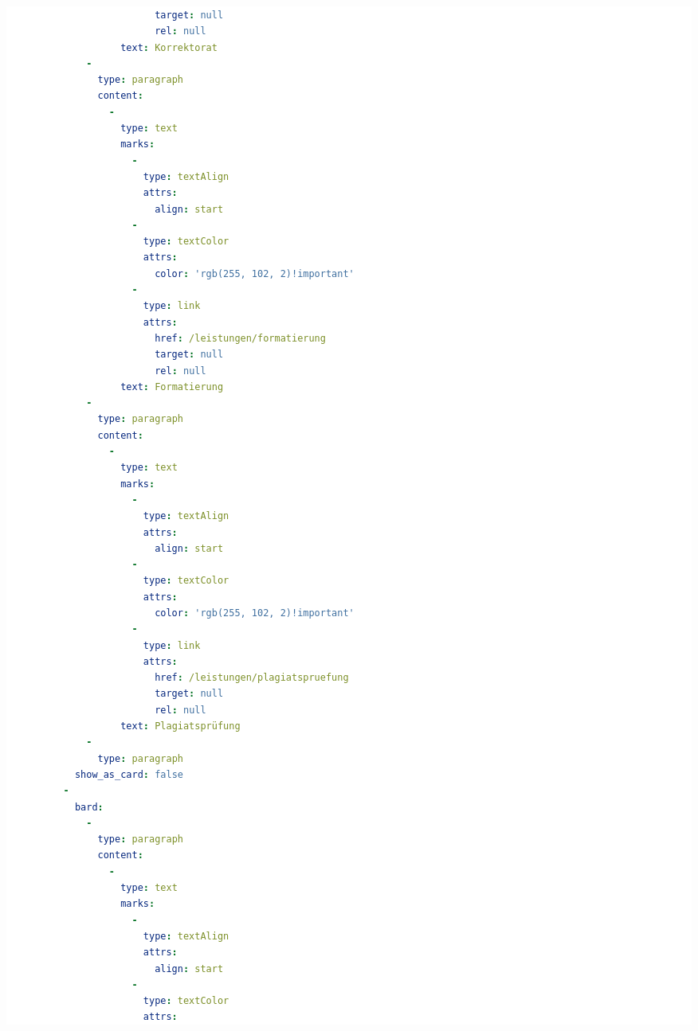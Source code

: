 ```yaml
                          target: null
                          rel: null
                    text: Korrektorat
              -
                type: paragraph
                content:
                  -
                    type: text
                    marks:
                      -
                        type: textAlign
                        attrs:
                          align: start
                      -
                        type: textColor
                        attrs:
                          color: 'rgb(255, 102, 2)!important'
                      -
                        type: link
                        attrs:
                          href: /leistungen/formatierung
                          target: null
                          rel: null
                    text: Formatierung
              -
                type: paragraph
                content:
                  -
                    type: text
                    marks:
                      -
                        type: textAlign
                        attrs:
                          align: start
                      -
                        type: textColor
                        attrs:
                          color: 'rgb(255, 102, 2)!important'
                      -
                        type: link
                        attrs:
                          href: /leistungen/plagiatspruefung
                          target: null
                          rel: null
                    text: Plagiatsprüfung
              -
                type: paragraph
            show_as_card: false
          -
            bard:
              -
                type: paragraph
                content:
                  -
                    type: text
                    marks:
                      -
                        type: textAlign
                        attrs:
                          align: start
                      -
                        type: textColor
                        attrs:
```